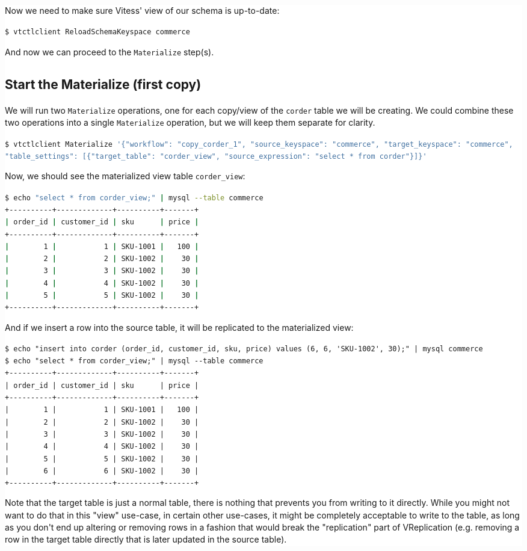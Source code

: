 Now we need to make sure Vitess' view of our schema is up-to-date:

```sh
$ vtctlclient ReloadSchemaKeyspace commerce
```

And now we can proceed to the `Materialize` step(s).


## Start the Materialize (first copy)

We will run two `Materialize` operations, one for each copy/view of the `corder` table we will be creating.  We could combine these two operations into a single `Materialize` operation, but we will keep them separate for clarity.

```bash
$ vtctlclient Materialize '{"workflow": "copy_corder_1", "source_keyspace": "commerce", "target_keyspace": "commerce", "table_settings": [{"target_table": "corder_view", "source_expression": "select * from corder"}]}'
```

Now, we should see the materialized view table `corder_view`:

```sh
$ echo "select * from corder_view;" | mysql --table commerce
+----------+-------------+----------+-------+
| order_id | customer_id | sku      | price |
+----------+-------------+----------+-------+
|        1 |           1 | SKU-1001 |   100 |
|        2 |           2 | SKU-1002 |    30 |
|        3 |           3 | SKU-1002 |    30 |
|        4 |           4 | SKU-1002 |    30 |
|        5 |           5 | SKU-1002 |    30 |
+----------+-------------+----------+-------+
```

And if we insert a row into the source table, it will be replicated to the materialized view:

```
$ echo "insert into corder (order_id, customer_id, sku, price) values (6, 6, 'SKU-1002', 30);" | mysql commerce
$ echo "select * from corder_view;" | mysql --table commerce
+----------+-------------+----------+-------+
| order_id | customer_id | sku      | price |
+----------+-------------+----------+-------+
|        1 |           1 | SKU-1001 |   100 |
|        2 |           2 | SKU-1002 |    30 |
|        3 |           3 | SKU-1002 |    30 |
|        4 |           4 | SKU-1002 |    30 |
|        5 |           5 | SKU-1002 |    30 |
|        6 |           6 | SKU-1002 |    30 |
+----------+-------------+----------+-------+
```

Note that the target table is just a normal table, there is nothing that prevents you from writing to it directly. While you might not want to do that in this "view" use-case, in certain other use-cases, it might be completely acceptable to write to the table, as long as you don't end up altering or removing rows in a fashion that would break the "replication" part of VReplication (e.g. removing a row in the target table directly that is later updated in the source table).
